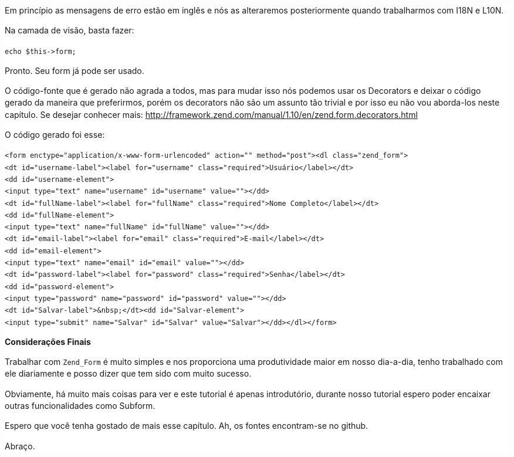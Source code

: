 Em princípio as mensagens de erro estão em inglês e nós as alteraremos posteriormente quando trabalharmos com I18N e L10N.

Na camada de visão, basta fazer:

    echo $this->form;

Pronto. Seu form já pode ser usado.

O código-fonte que é gerado não agrada a todos, mas para mudar isso nós podemos usar os Decorators e deixar 
o código gerado da maneira que preferirmos, porém os decorators não são um assunto tão trivial e por isso eu não 
vou aborda-los neste capítulo. 
Se desejar conhecer mais: http://framework.zend.com/manual/1.10/en/zend.form.decorators.html

O código gerado foi esse:
 
    <form enctype="application/x-www-form-urlencoded" action="" method="post"><dl class="zend_form">
    <dt id="username-label"><label for="username" class="required">Usuário</label></dt>
    <dd id="username-element">
    <input type="text" name="username" id="username" value=""></dd>
    <dt id="fullName-label"><label for="fullName" class="required">Nome Completo</label></dt>
    <dd id="fullName-element">
    <input type="text" name="fullName" id="fullName" value=""></dd>
    <dt id="email-label"><label for="email" class="required">E-mail</label></dt>
    <dd id="email-element">
    <input type="text" name="email" id="email" value=""></dd>
    <dt id="password-label"><label for="password" class="required">Senha</label></dt>
    <dd id="password-element">
    <input type="password" name="password" id="password" value=""></dd>
    <dt id="Salvar-label">&nbsp;</dt><dd id="Salvar-element">
    <input type="submit" name="Salvar" id="Salvar" value="Salvar"></dd></dl></form>

**Considerações Finais**

Trabalhar com `Zend_Form` é muito simples e nos proporciona uma produtividade 
maior em nosso dia-a-dia, tenho trabalhado com ele diariamente e posso dizer que tem sido com muito sucesso.

Obviamente, há muito mais coisas para ver e este tutorial é apenas introdutório, durante nosso tutorial espero 
poder encaixar outras funcionalidades como Subform.

Espero que você tenha gostado de mais esse capítulo.
Ah, os fontes encontram-se no github.

Abraço.
